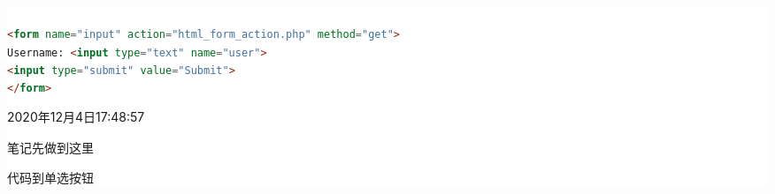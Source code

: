 ```html

<form name="input" action="html_form_action.php" method="get">
Username: <input type="text" name="user">
<input type="submit" value="Submit">
</form>
```



2020年12月4日17:48:57

笔记先做到这里

代码到单选按钮